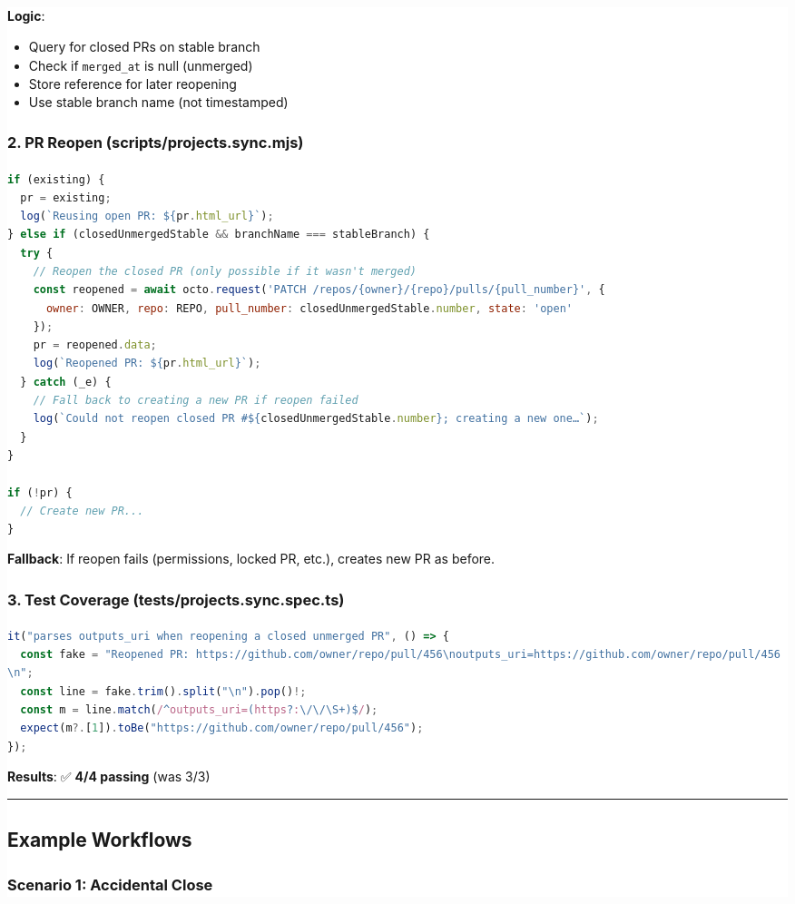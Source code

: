 **Logic**:
- Query for closed PRs on stable branch
- Check if `merged_at` is null (unmerged)
- Store reference for later reopening
- Use stable branch name (not timestamped)

### 2. **PR Reopen** (scripts/projects.sync.mjs)

```javascript
if (existing) {
  pr = existing;
  log(`Reusing open PR: ${pr.html_url}`);
} else if (closedUnmergedStable && branchName === stableBranch) {
  try {
    // Reopen the closed PR (only possible if it wasn't merged)
    const reopened = await octo.request('PATCH /repos/{owner}/{repo}/pulls/{pull_number}', {
      owner: OWNER, repo: REPO, pull_number: closedUnmergedStable.number, state: 'open'
    });
    pr = reopened.data;
    log(`Reopened PR: ${pr.html_url}`);
  } catch (_e) {
    // Fall back to creating a new PR if reopen failed
    log(`Could not reopen closed PR #${closedUnmergedStable.number}; creating a new one…`);
  }
}

if (!pr) {
  // Create new PR...
}
```

**Fallback**: If reopen fails (permissions, locked PR, etc.), creates new PR as before.

### 3. **Test Coverage** (tests/projects.sync.spec.ts)

```typescript
it("parses outputs_uri when reopening a closed unmerged PR", () => {
  const fake = "Reopened PR: https://github.com/owner/repo/pull/456\noutputs_uri=https://github.com/owner/repo/pull/456\n";
  const line = fake.trim().split("\n").pop()!;
  const m = line.match(/^outputs_uri=(https?:\/\/\S+)$/);
  expect(m?.[1]).toBe("https://github.com/owner/repo/pull/456");
});
```

**Results**: ✅ **4/4 passing** (was 3/3)

---

## Example Workflows

### Scenario 1: Accidental Close
